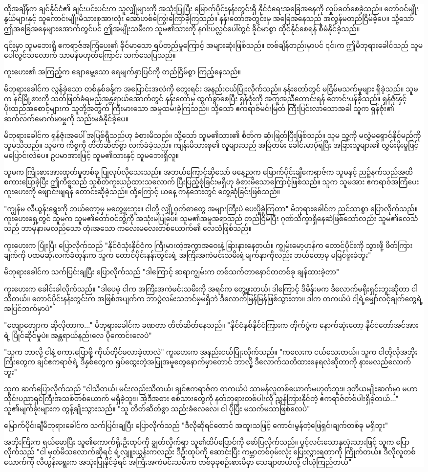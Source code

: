 ထိုအချိန်က ချင်နိုင်ငံ၏ ချင်းပင်းပင်းက သူလျှိုများကို အသုံးပြုပြီး မြောက်ပိုင်းနန်းတွင်းရှိ နိုင်ငံရေးအခြေအနေကို လှုပ်ခတ်စေခဲ့သည်။ တော်ဝင်မျိုးနွယ်များနှင့် သူကောင်းမျိုးမိသားစုအားလုံး အော်ဟစ်ကြွေးကြော်ခဲ့ကြသည်။ နန်းတော်အတွင်းမှ အခြေအနေသည် အလွန်မတည်ငြိမ်ခဲ့ပေ။ သို့သော် ဤအခြေအနေများအောက်တွင်ပင် ဤအမျိုးသမီးက သူမ၏သားကို နဂါးပလ္လင်ပေါ်တွင် ခိုင်မာစွာ ထိုင်နိုင်စေရန် စီမံနိုင်ခဲ့သည်။

၎င်းမှာ သူမဘေးရှိ ဧကရာဇ်အကြံပေး၏ ခိုင်မာသော ရပ်တည်မှုကြောင့် အများဆုံးဖြစ်သည်။ တစ်ချိန်တည်းမှာပင် ၎င်းက ဤမိဘုရားခေါင်သည် သူမပေါ်လွင်သလောက် သာမန်မဟုတ်ကြောင်း သက်သေပြသည်။

ကူးဟေး၏ အကြည့်က ချောမွေ့သော ရေမျက်နှာပြင်ကို တည်ငြိမ်စွာ ကြည့်နေသည်။

မိဘုရားခေါင်က လွန်ခဲ့သော တစ်နှစ်ခန့်က အပြောင်းအလဲကို တွေးရင်း အနည်းငယ်ပြုံးလိုက်သည်။ နန်းတော်တွင် မငြိမ်မသက်မှုများ ရှိခဲ့သည်။ သူမက နင်မြို့စားကို သတ်ဖြတ်ခံရမည့်အန္တရာယ်အောက်တွင် နန်းတော်မှ ထွက်ခွာစေပြီး ရှန်ဇုံးကို အကူအညီတောင်းရန် တောင်းပန်ခဲ့သည်။ ရှန်ဇုံးနှင့် ပိုးထည်အစောင့်များက သူတို့အတွက် ကြီးမားသော အမှုထမ်းခဲ့ကြသည်။ သို့သော် ဧကရာဇ်မင်းမြတ် ကြီးပြင်းလာသောအခါ သူက ရှန်ဇုံး၏ ဆက်လက်မောက်မာမှုကို သည်းမခံနိုင်ခဲ့ပေ။

မိဘုရားခေါင်က ရှန်ဇုံးအပေါ် အပြစ်ရှိသည်ဟု ခံစားမိသည်။ သို့သော် သူမ၏သား၏ စိတ်က ဆုံးဖြတ်ပြီးဖြစ်သည်။ သူမ သူ့ကို မလွှဲမရှောင်နိုင်မည်ကို သူမသိသည်။ သူမက ကိစ္စကို တိတ်ဆိတ်စွာ လက်ခံခဲ့သည်။ ကျန်းမိသားစု၏ လူများသည် အမြဲတမ်း ခေါင်းမာပုံရပြီး အခြားသူများ၏ လွှမ်းမိုးမှုဖြင့် မပြောင်းလဲပေ။ ဥပမာအားဖြင့် သူမ၏သားနှင့် သူမဘေးရှိလူ။

သူမက ကြိုးစားအားထုတ်မှုတစ်ခု ပြုလုပ်လိုသေးသည်။ အဘယ်ကြောင့်ဆိုသော် မနေ့ညက မြောက်ပိုင်းချီဧကရာဇ်က သူမနှင့် ညဉ့်နက်သည်အထိ စကားပြောခဲ့ပြီး ဤကိစ္စသည် သူစိတ်ကူးယဉ်ထားသလောက် ပြီးပြည့်စုံခြင်းမရှိဟု ခံစားမိသောကြောင့်ဖြစ်သည်။ သူက သူမအား ဧကရာဇ်အကြံပေး ကူးဟေးကို ဖျောင်းဖျရန် တောင်းဆိုခဲ့သည်။ ထို့ကြောင့် ယနေ့ ကန်ဘေးတွင် တွေ့ဆုံခြင်းဖြစ်သည်။

"ကျွန်မ လီယွန်းရွေးကို ဘယ်တော့မှ မတွေ့ဖူးဘူး။ ငါတို့ လျှို့ဝှက်စာတွေ အများကြီးပဲ ပေးပို့ခဲ့ကြတာ" မိဘုရားခေါင်က ညင်သာစွာ ပြောလိုက်သည်။ ကူးဟေးရှေ့တွင် သူမက သူမ၏တော်ဝင်ဘွဲ့ကို အသုံးမပြုပေ။ သူမ၏အမူအရာသည် တည်ငြိမ်ပြီး ဂုဏ်သိက္ခာရှိနေဆဲဖြစ်သော်လည်း သူမ၏လေသံသည် ဘာမှနားမလည်သော တုံးအသော ကလေးမလေးတစ်ယောက်၏ လေသံဖြစ်သည်။

ကူးဟေးက ပြုံးပြီး ပြောလိုက်သည် "နိုင်ငံသုံးနိုင်ငံက ကြီးမားတဲ့အကွာအဝေးနဲ့ ခြားနားနေတယ်။ ကျွမ်းမော့ဟန်က တောင်ပိုင်းကို သွားဖို့ ဖိတ်ကြားချက်ကို ပထမဆုံးလက်ခံတုန်းက သူက တောင်ပိုင်းနန်းတွင်းရဲ့ အကြီးအကဲမင်းသမီးရဲ့မျက်နှာကိုလည်း ဘယ်တော့မှ မမြင်ဖူးခဲ့ဘူး"

မိဘုရားခေါင်က သက်ပြင်းချပြီး ပြောလိုက်သည် "ဒါကြောင့် ဆရာကျွမ်းက တစ်သက်တာနောင်တတစ်ခု ချန်ထားခဲ့တာ"

ကူးဟေးက ခေါင်းခါလိုက်သည်။ "ဒါပေမဲ့ ငါက အကြီးအကဲမင်းသမီးကို အရင်က တွေ့ဖူးတယ်၊ ဒါကြောင့် ဒီမိန်းမက ဒီလောက်မရိုးရှင်းဘူးဆိုတာ ငါသိတယ်။ တောင်ပိုင်းနန်းတွင်းက အဖြစ်အပျက်က ဘာပွဲလမ်းသဘင်မှမရှိဘဲ ဒီလောက်မြန်မြန်ဖြစ်သွားတာ။ ဒါက တကယ်ပဲ ငါ့ရဲ့မျှော်လင့်ချက်တွေရဲ့ အပြင်ဘက်မှာပဲ"

"တျောတျောက ဆိုလိုတာက..." မိဘုရားခေါင်က ခဏတာ တိတ်ဆိတ်နေသည်။ "နိုင်ငံနှစ်နိုင်ငံကြားက တိုက်ပွဲက နောက်ဆုံးတော့ နိုင်ငံတော်အင်အားရဲ့ ပြိုင်ဆိုင်မှုပဲ။ အန္တရာယ်နည်းလေ ပိုကောင်းလေပဲ"

"သူက ဘာလို့ ငါနဲ့ စကားပြောဖို့ ကိုယ်တိုင်မလာခဲ့တာလဲ" ကူးဟေးက အနည်းငယ်ပြုံးလိုက်သည်။ "ကလေးက ငယ်သေးတယ်။ သူက ငါတို့လိုအဘိုးကြီးတွေက ချင်ဧကရာဇ်ရဲ့ ဒီနှစ်တွေက ရှုပ်ထွေးတဲ့အပြုအမူတွေနောက်မှာတောင် ဘာလို့ ဒီလောက်သတိထားနေရလဲဆိုတာကို နားမလည်လောက်ဘူး"

သူက ဆက်ပြောလိုက်သည် "ငါသိတယ်၊ မင်းလည်းသိတယ်၊ ချင်ဧကရာဇ်က တကယ်ပဲ သာမန်လူတစ်ယောက်မဟုတ်ဘူး။ ဒုတိယမျိုးဆက်မှာ မဟာသိုင်းပညာရှင်ကြီးအသစ်တစ်ယောက် မရှိခဲ့ဘူး။ အဲ့ဒီအစား စစ်သားတွေကို နတ်ဘုရားတစ်ပါးလို ညွှန်ကြားနိုင်တဲ့ ဧကရာဇ်တစ်ပါးရှိခဲ့တယ်..." သူ၏မျက်ခုံးများက တွန့်ချိုးသွားသည်။ "သူ တိတ်ဆိတ်စွာ သည်းခံလေလေ၊ ငါ ပိုပြီး မသက်မသာဖြစ်လေပဲ"

မြောက်ပိုင်းချီမိဘုရားခေါင်က သက်ပြင်းချပြီး ပြောလိုက်သည် "ဒီလိုဆိုရင်တောင် အထူးသဖြင့် ကောင်းမွန်တဲ့ဖြေရှင်းချက်တစ်ခု မရှိဘူး"

အဘိုးကြီးက ရယ်မောပြီး သူ၏ကောက်ရိုးဦးထုပ်ကို ချွတ်လိုက်ရာ သူ၏ထိပ်ပြောင်ကို ဖော်ပြလိုက်သည်။ ပွင့်လင်းသောနှလုံးသားဖြင့် သူက ပြောလိုက်သည် "ငါ မှတ်မိသလောက်ဆိုရင် ရဲ့လျူးယွန်းကလည်း ဒီဦးထုပ်ကို ဆောင်းပြီး ကမ္ဘာတစ်ဝှမ်းလုံး ပြေးလွှားရတာကို ကြိုက်တယ်။ ဒီလိုလူတစ်ယောက်ကို လီယွန်းရွေးက အသုံးပြုနိုင်ခဲ့ရင် အကြီးအကဲမင်းသမီးက တစ်ခုခုစဉ်းစားမိမှာ သေချာတယ်လို့ ငါယုံကြည်တယ်"
